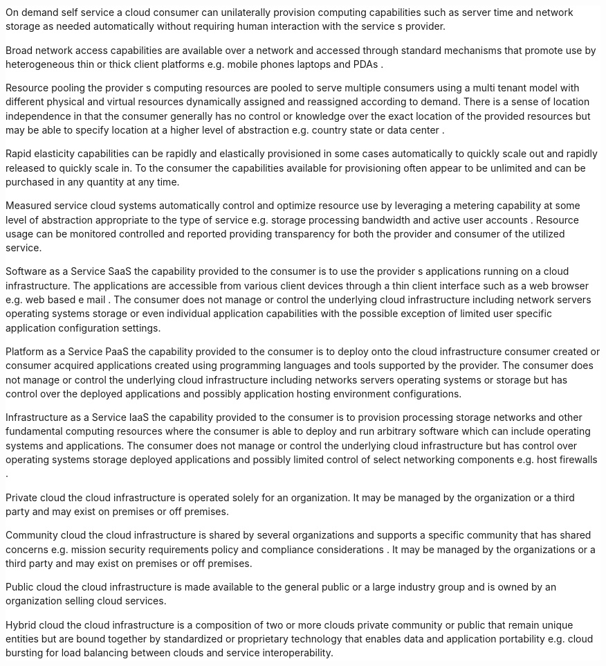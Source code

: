 On demand self service a cloud consumer can unilaterally provision computing capabilities such as server time and network storage as needed automatically without requiring human interaction with the service s provider.

Broad network access capabilities are available over a network and accessed through standard mechanisms that promote use by heterogeneous thin or thick client platforms e.g. mobile phones laptops and PDAs .

Resource pooling the provider s computing resources are pooled to serve multiple consumers using a multi tenant model with different physical and virtual resources dynamically assigned and reassigned according to demand. There is a sense of location independence in that the consumer generally has no control or knowledge over the exact location of the provided resources but may be able to specify location at a higher level of abstraction e.g. country state or data center .

Rapid elasticity capabilities can be rapidly and elastically provisioned in some cases automatically to quickly scale out and rapidly released to quickly scale in. To the consumer the capabilities available for provisioning often appear to be unlimited and can be purchased in any quantity at any time.

Measured service cloud systems automatically control and optimize resource use by leveraging a metering capability at some level of abstraction appropriate to the type of service e.g. storage processing bandwidth and active user accounts . Resource usage can be monitored controlled and reported providing transparency for both the provider and consumer of the utilized service.

Software as a Service SaaS the capability provided to the consumer is to use the provider s applications running on a cloud infrastructure. The applications are accessible from various client devices through a thin client interface such as a web browser e.g. web based e mail . The consumer does not manage or control the underlying cloud infrastructure including network servers operating systems storage or even individual application capabilities with the possible exception of limited user specific application configuration settings.

Platform as a Service PaaS the capability provided to the consumer is to deploy onto the cloud infrastructure consumer created or consumer acquired applications created using programming languages and tools supported by the provider. The consumer does not manage or control the underlying cloud infrastructure including networks servers operating systems or storage but has control over the deployed applications and possibly application hosting environment configurations.

Infrastructure as a Service IaaS the capability provided to the consumer is to provision processing storage networks and other fundamental computing resources where the consumer is able to deploy and run arbitrary software which can include operating systems and applications. The consumer does not manage or control the underlying cloud infrastructure but has control over operating systems storage deployed applications and possibly limited control of select networking components e.g. host firewalls .

Private cloud the cloud infrastructure is operated solely for an organization. It may be managed by the organization or a third party and may exist on premises or off premises.

Community cloud the cloud infrastructure is shared by several organizations and supports a specific community that has shared concerns e.g. mission security requirements policy and compliance considerations . It may be managed by the organizations or a third party and may exist on premises or off premises.

Public cloud the cloud infrastructure is made available to the general public or a large industry group and is owned by an organization selling cloud services.

Hybrid cloud the cloud infrastructure is a composition of two or more clouds private community or public that remain unique entities but are bound together by standardized or proprietary technology that enables data and application portability e.g. cloud bursting for load balancing between clouds and service interoperability.
